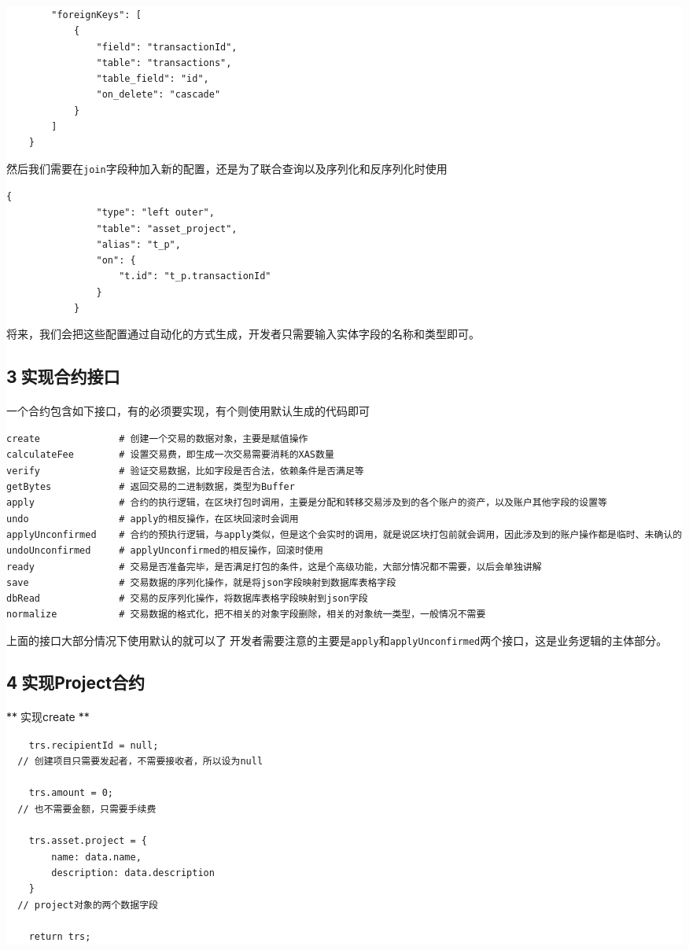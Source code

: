```
		"foreignKeys": [
			{
				"field": "transactionId",
				"table": "transactions",
				"table_field": "id",
				"on_delete": "cascade"
			}
		]
	}
```

然后我们需要在```join```字段种加入新的配置，还是为了联合查询以及序列化和反序列化时使用

```
{
				"type": "left outer",
				"table": "asset_project",
				"alias": "t_p",
				"on": {
					"t.id": "t_p.transactionId"
				}
			}
```

将来，我们会把这些配置通过自动化的方式生成，开发者只需要输入实体字段的名称和类型即可。


## 3 实现合约接口

一个合约包含如下接口，有的必须要实现，有个则使用默认生成的代码即可

```
create              # 创建一个交易的数据对象，主要是赋值操作
calculateFee        # 设置交易费，即生成一次交易需要消耗的XAS数量
verify              # 验证交易数据，比如字段是否合法，依赖条件是否满足等
getBytes            # 返回交易的二进制数据，类型为Buffer
apply               # 合约的执行逻辑，在区块打包时调用，主要是分配和转移交易涉及到的各个账户的资产，以及账户其他字段的设置等
undo                # apply的相反操作，在区块回滚时会调用
applyUnconfirmed    # 合约的预执行逻辑，与apply类似，但是这个会实时的调用，就是说区块打包前就会调用，因此涉及到的账户操作都是临时、未确认的
undoUnconfirmed     # applyUnconfirmed的相反操作，回滚时使用
ready               # 交易是否准备完毕，是否满足打包的条件，这是个高级功能，大部分情况都不需要，以后会单独讲解
save                # 交易数据的序列化操作，就是将json字段映射到数据库表格字段
dbRead              # 交易的反序列化操作，将数据库表格字段映射到json字段
normalize           # 交易数据的格式化，把不相关的对象字段删除，相关的对象统一类型，一般情况不需要
```

上面的接口大部分情况下使用默认的就可以了
开发者需要注意的主要是```apply```和```applyUnconfirmed```两个接口，这是业务逻辑的主体部分。

## 4 实现Project合约

** 实现create **
```
	trs.recipientId = null;
  // 创建项目只需要发起者，不需要接收者，所以设为null

	trs.amount = 0;
  // 也不需要金额，只需要手续费

	trs.asset.project = {
		name: data.name,
		description: data.description
	}
  // project对象的两个数据字段

	return trs;
```